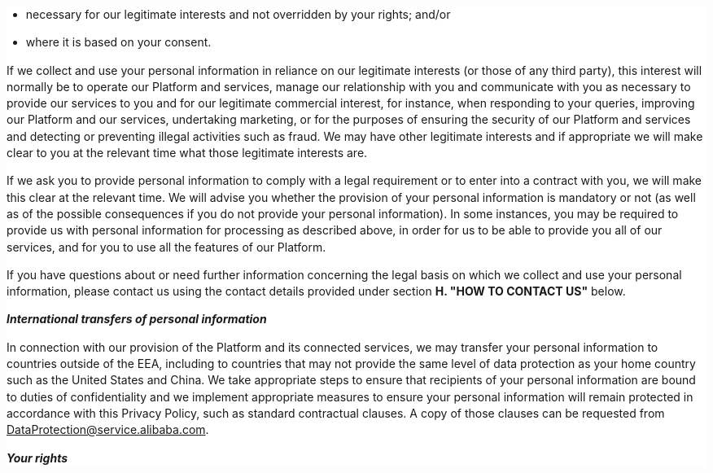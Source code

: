 

  * necessary for our legitimate interests and not overridden by your rights; and/or



  * where it is based on your consent.  


If we collect and use your personal information in reliance on our legitimate
interests (or those of any third party), this interest will normally be to
operate our Platform and services, manage our relationship with you and
communicate with you as necessary to provide our services to you and for our
legitimate commercial interest, for instance, when responding to your queries,
improving our Platform and our services, undertaking marketing, or for the
purposes of ensuring the security of our Platform and services and detecting
or preventing illegal activities such as fraud. We may have other legitimate
interests and if appropriate we will make clear to you at the relevant time
what those legitimate interests are.



If we ask you to provide personal information to comply with a legal
requirement or to enter into a contract with you, we will make this clear at
the relevant time. We will advise you whether the provision of your personal
information is mandatory or not (as well as of the possible consequences if
you do not provide your personal information). In some instances, you may be
required to provide us with personal information for processing as described
above, in order for us to be able to provide you all of our services, and for
you to use all the features of our Platform.



If you have questions about or need further information concerning the legal
basis on which we collect and use your personal information, please contact us
using the contact details provided under section **H. "HOW TO CONTACT US"**
below.







**_International transfers of personal information_**



In connection with our provision of the Platform and its connected services,
we may transfer your personal information to countries outside of the EEA,
including to countries that may not provide the same level of data protection
as your home country such as the United States and China. We take appropriate
steps to ensure that recipients of your personal information are bound to
duties of confidentiality and we implement appropriate measures to ensure your
personal information will remain protected in accordance with this Privacy
Policy, such as standard contractual clauses. A copy of those clauses can be
requested from DataProtection@service.alibaba.com.







**_Your rights_**
